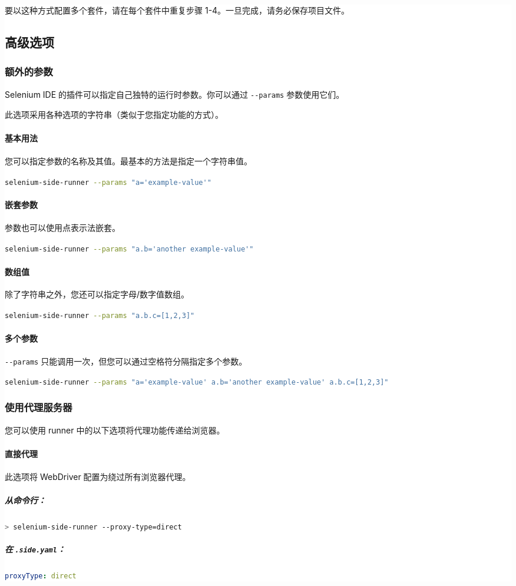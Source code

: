 要以这种方式配置多个套件，请在每个套件中重复步骤 1-4。一旦完成，请务必保存项目文件。

## 高级选项

### 额外的参数

Selenium IDE 的插件可以指定自己独特的运行时参数。你可以通过 `--params` 参数使用它们。

此选项采用各种选项的字符串（类似于您指定功能的方式）。

#### 基本用法

您可以指定参数的名称及其值。最基本的方法是指定一个字符串值。

```sh
selenium-side-runner --params "a='example-value'"
```

#### 嵌套参数

参数也可以使用点表示法嵌套。

```sh
selenium-side-runner --params "a.b='another example-value'"
```

#### 数组值

除了字符串之外，您还可以指定字母/数字值数组。

```sh
selenium-side-runner --params "a.b.c=[1,2,3]"
```

#### 多个参数

`--params` 只能调用一次，但您可以通过空格符分隔指定多个参数。

```sh
selenium-side-runner --params "a='example-value' a.b='another example-value' a.b.c=[1,2,3]"
```

### 使用代理服务器

您可以使用 runner 中的以下选项将代理功能传递给浏览器。

#### 直接代理

此选项将 WebDriver 配置为绕过所有浏览器代理。

##### 从命令行：

```sh
> selenium-side-runner --proxy-type=direct
```

##### 在 `.side.yaml`：

```yaml
proxyType: direct
```
